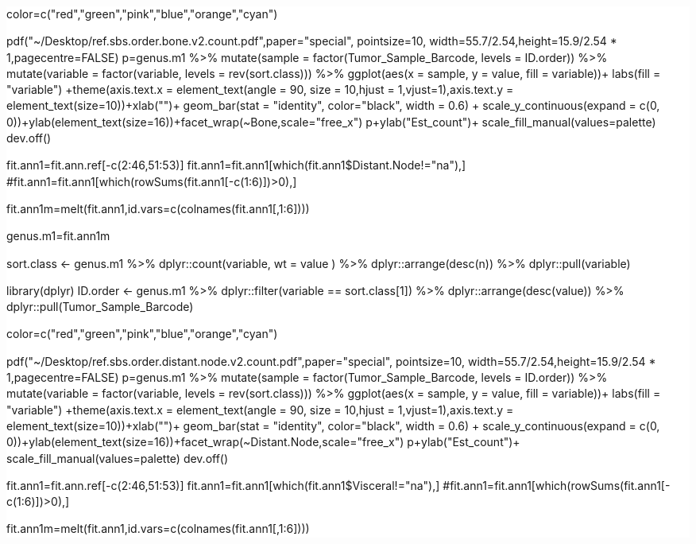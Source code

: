 
color=c("red","green","pink","blue","orange","cyan")


pdf("~/Desktop/ref.sbs.order.bone.v2.count.pdf",paper="special",  pointsize=10,  width=55.7/2.54,height=15.9/2.54 * 1,pagecentre=FALSE)
p=genus.m1 %>%
  mutate(sample = factor(Tumor_Sample_Barcode, levels = ID.order)) %>%
  mutate(variable = factor(variable, levels = rev(sort.class))) %>%
  ggplot(aes(x = sample, y = value, fill = variable))+ labs(fill = "variable") +theme(axis.text.x = element_text(angle = 90, size = 10,hjust = 1,vjust=1),axis.text.y = element_text(size=10))+xlab("")+
  geom_bar(stat = "identity", color="black", width = 0.6) +  scale_y_continuous(expand = c(0, 0))+ylab(element_text(size=16))+facet_wrap(~Bone,scale="free_x")
p+ylab("Est_count")+ scale_fill_manual(values=palette)
dev.off()



fit.ann1=fit.ann.ref[-c(2:46,51:53)]
fit.ann1=fit.ann1[which(fit.ann1$Distant.Node!="na"),]
#fit.ann1=fit.ann1[which(rowSums(fit.ann1[-c(1:6)])>0),]

fit.ann1m=melt(fit.ann1,id.vars=c(colnames(fit.ann1[,1:6])))

genus.m1=fit.ann1m

sort.class <- genus.m1 %>% 
  dplyr::count(variable, wt = value ) %>%
  dplyr::arrange(desc(n)) %>%
  dplyr::pull(variable)

library(dplyr)
ID.order <- genus.m1 %>%
  dplyr::filter(variable == sort.class[1]) %>%
  dplyr::arrange(desc(value)) %>%
  dplyr::pull(Tumor_Sample_Barcode)


color=c("red","green","pink","blue","orange","cyan")


pdf("~/Desktop/ref.sbs.order.distant.node.v2.count.pdf",paper="special",  pointsize=10,  width=55.7/2.54,height=15.9/2.54 * 1,pagecentre=FALSE)
p=genus.m1 %>%
  mutate(sample = factor(Tumor_Sample_Barcode, levels = ID.order)) %>%
  mutate(variable = factor(variable, levels = rev(sort.class))) %>%
  ggplot(aes(x = sample, y = value, fill = variable))+ labs(fill = "variable") +theme(axis.text.x = element_text(angle = 90, size = 10,hjust = 1,vjust=1),axis.text.y = element_text(size=10))+xlab("")+
  geom_bar(stat = "identity", color="black", width = 0.6) +  scale_y_continuous(expand = c(0, 0))+ylab(element_text(size=16))+facet_wrap(~Distant.Node,scale="free_x")
p+ylab("Est_count")+ scale_fill_manual(values=palette)
dev.off()


fit.ann1=fit.ann.ref[-c(2:46,51:53)]
fit.ann1=fit.ann1[which(fit.ann1$Visceral!="na"),]
#fit.ann1=fit.ann1[which(rowSums(fit.ann1[-c(1:6)])>0),]

fit.ann1m=melt(fit.ann1,id.vars=c(colnames(fit.ann1[,1:6])))
